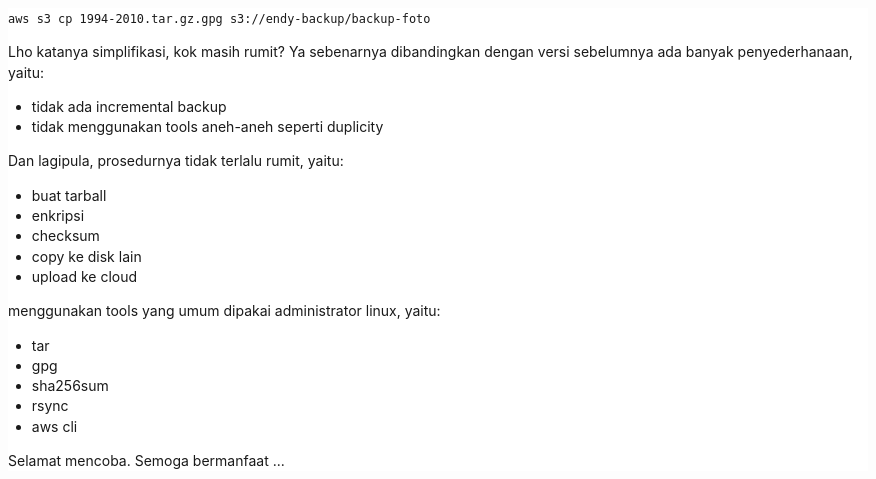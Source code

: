 ```
aws s3 cp 1994-2010.tar.gz.gpg s3://endy-backup/backup-foto
```

Lho katanya simplifikasi, kok masih rumit? Ya sebenarnya dibandingkan dengan versi sebelumnya ada banyak penyederhanaan, yaitu:

* tidak ada incremental backup
* tidak menggunakan tools aneh-aneh seperti duplicity

Dan lagipula, prosedurnya tidak terlalu rumit, yaitu:

* buat tarball
* enkripsi
* checksum
* copy ke disk lain
* upload ke cloud

menggunakan tools yang umum dipakai administrator linux, yaitu:

* tar
* gpg
* sha256sum
* rsync
* aws cli

Selamat mencoba. Semoga bermanfaat ... 